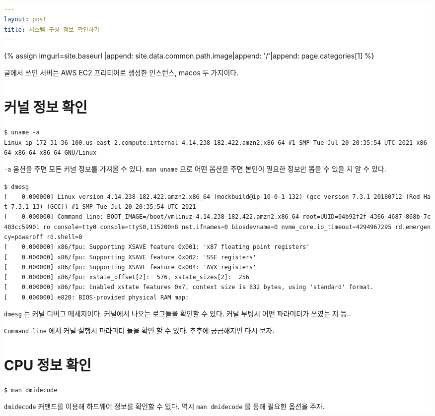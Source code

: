 ```yaml
---
layout: post
title: 시스템 구성 정보 확인하기
---
```


{% assign imgurl=site.baseurl |append: site.data.common.path.image|append: '/'|append: page.categories[1] %} 



글에서 쓰인 서버는 AWS EC2 프리티어로 생성한 인스턴스, macos 두 가지이다.



# 커널 정보 확인

```
$ uname -a
Linux ip-172-31-36-100.us-east-2.compute.internal 4.14.238-182.422.amzn2.x86_64 #1 SMP Tue Jul 20 20:35:54 UTC 2021 x86_64 x86_64 x86_64 GNU/Linux
```

`-a` 옴션을 주면 모든 커널 정보를 가져올 수 있다. `man uname` 으로 어떤 옵션을 주면 본인이 필요한 정보만 뽑을 수 있을 지 알 수 있다.



```
$ dmesg
[    0.000000] Linux version 4.14.238-182.422.amzn2.x86_64 (mockbuild@ip-10-0-1-132) (gcc version 7.3.1 20180712 (Red Hat 7.3.1-13) (GCC)) #1 SMP Tue Jul 20 20:35:54 UTC 2021
[    0.000000] Command line: BOOT_IMAGE=/boot/vmlinuz-4.14.238-182.422.amzn2.x86_64 root=UUID=04b92f2f-4366-4687-868b-7c403cc59901 ro console=tty0 console=ttyS0,115200n8 net.ifnames=0 biosdevname=0 nvme_core.io_timeout=4294967295 rd.emergency=poweroff rd.shell=0
[    0.000000] x86/fpu: Supporting XSAVE feature 0x001: 'x87 floating point registers'
[    0.000000] x86/fpu: Supporting XSAVE feature 0x002: 'SSE registers'
[    0.000000] x86/fpu: Supporting XSAVE feature 0x004: 'AVX registers'
[    0.000000] x86/fpu: xstate_offset[2]:  576, xstate_sizes[2]:  256
[    0.000000] x86/fpu: Enabled xstate features 0x7, context size is 832 bytes, using 'standard' format.
[    0.000000] e820: BIOS-provided physical RAM map:
```

`dmesg` 는 커널 디버그 메세지이다. 커널에서 나오는 로그들을 확인할 수 있다. 커널 부팅시 어떤 파라미터가 쓰였는 지 등..

`Command line` 에서 커널 실행시 파라미터 들을 확인 할 수 있다. 추후에 궁금해지면 다시 보자.



# CPU 정보 확인

```
$ man dmidecode
```

`dmidecode` 커맨드를 이용해 하드웨어 정보를 확인할 수 있다. 역시 `man dmidecode` 를 통해 필요한 옵션을 주자.
